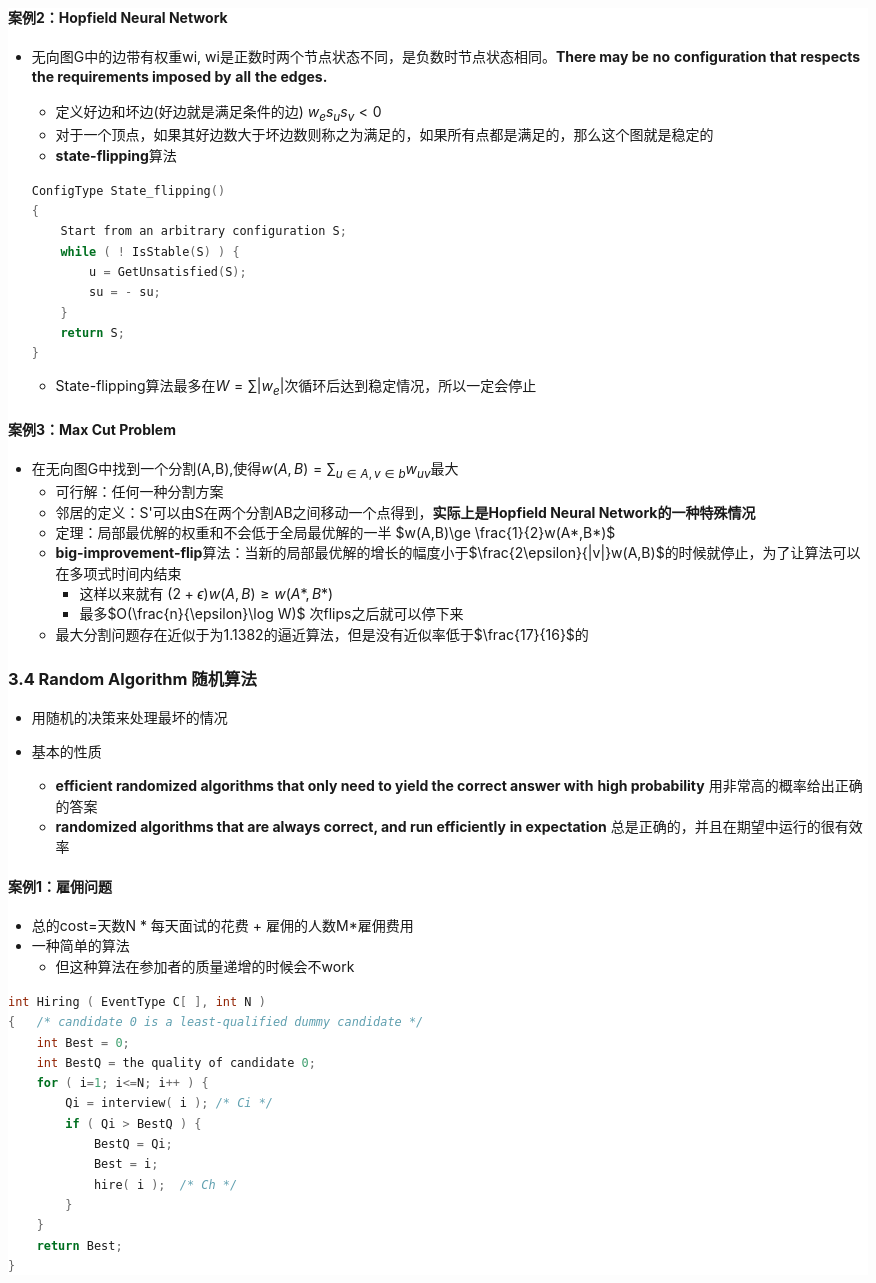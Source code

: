 #### 案例2：Hopfield Neural Network

- 无向图G中的边带有权重wi, wi是正数时两个节点状态不同，是负数时节点状态相同。**There may be** **no** **configuration that respects the requirements imposed by** **all** **the edges.**

  - 定义好边和坏边(好边就是满足条件的边) $w_es_us_v<0$ 
  - 对于一个顶点，如果其好边数大于坏边数则称之为满足的，如果所有点都是满足的，那么这个图就是稳定的
  - **state-flipping**算法

  ```c
  ConfigType State_flipping()
  {
      Start from an arbitrary configuration S;
      while ( ! IsStable(S) ) {
          u = GetUnsatisfied(S);
          su = - su;
      }
      return S;
  }
  ```

  - State-flipping算法最多在$W=\sum|w_e|$次循环后达到稳定情况，所以一定会停止

#### 案例3：Max Cut Problem

- 在无向图G中找到一个分割(A,B),使得$w(A,B)=\sum_{u\in A, v\in b}w_{uv}$最大
  - 可行解：任何一种分割方案
  - 邻居的定义：S'可以由S在两个分割AB之间移动一个点得到，**实际上是Hopfield Neural Network的一种特殊情况** 
  - 定理：局部最优解的权重和不会低于全局最优解的一半 $w(A,B)\ge \frac{1}{2}w(A*,B*)$  
  - **big-improvement-flip**算法：当新的局部最优解的增长的幅度小于$\frac{2\epsilon}{|v|}w(A,B)$的时候就停止，为了让算法可以在多项式时间内结束
    - 这样以来就有 $(2+\epsilon)w(A,B)\ge w(A*,B*)$   
    - 最多$O(\frac{n}{\epsilon}\log W)$ 次flips之后就可以停下来
  - 最大分割问题存在近似于为1.1382的逼近算法，但是没有近似率低于$\frac{17}{16}$的



### 3.4 Random Algorithm 随机算法

- 用随机的决策来处理最坏的情况

- 基本的性质

  - **efficient randomized algorithms that only need to yield the correct answer with** **high probability** 用非常高的概率给出正确的答案
  - **randomized algorithms that are always correct, and run efficiently** **in expectation** 总是正确的，并且在期望中运行的很有效率

#### 案例1：雇佣问题

  - 总的cost=天数N \* 每天面试的花费 + 雇佣的人数M*雇佣费用
  - 一种简单的算法
      - 但这种算法在参加者的质量递增的时候会不work

  ```c
  int Hiring ( EventType C[ ], int N )
  {   /* candidate 0 is a least-qualified dummy candidate */
      int Best = 0;
      int BestQ = the quality of candidate 0;
      for ( i=1; i<=N; i++ ) {
          Qi = interview( i ); /* Ci */
          if ( Qi > BestQ ) {
              BestQ = Qi;
              Best = i;
              hire( i );  /* Ch */
          }
      }
      return Best;
  }
  ```
